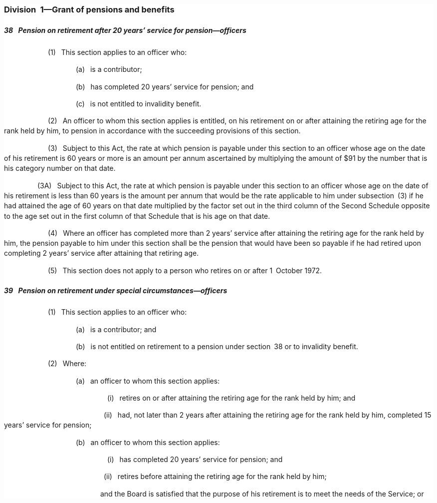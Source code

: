 ### Division 1—Grant of pensions and benefits

##### <a id="38"></a>38  Pension on retirement after 20 years’ service for pension—officers

             (1)  This section applies to an officer who:

                     (a)  is a contributor;

                     (b)  has completed 20 years’ service for pension; and

                     (c)  is not entitled to invalidity benefit.

             (2)  An officer to whom this section applies is entitled, on his retirement on or after attaining the retiring age for the rank held by him, to pension in accordance with the succeeding provisions of this section.

             (3)  Subject to this Act, the rate at which pension is payable under this section to an officer whose age on the date of his retirement is 60 years or more is an amount per annum ascertained by multiplying the amount of $91 by the number that is his category number on that date.

          (3A)  Subject to this Act, the rate at which pension is payable under this section to an officer whose age on the date of his retirement is less than 60 years is the amount per annum that would be the rate applicable to him under subsection (3) if he had attained the age of 60 years on that date multiplied by the factor set out in the third column of the Second Schedule opposite to the age set out in the first column of that Schedule that is his age on that date.

             (4)  Where an officer has completed more than 2 years’ service after attaining the retiring age for the rank held by him, the pension payable to him under this section shall be the pension that would have been so payable if he had retired upon completing 2 years’ service after attaining that retiring age.

             (5)  This section does not apply to a person who retires on or after 1 October 1972.

##### <a id="39"></a>39  Pension on retirement under special circumstances—officers

             (1)  This section applies to an officer who:

                     (a)  is a contributor; and

                     (b)  is not entitled on retirement to a pension under section 38 or to invalidity benefit.

             (2)  Where:

                     (a)  an officer to whom this section applies:

                              (i)  retires on or after attaining the retiring age for the rank held by him; and

                             (ii)  had, not later than 2 years after attaining the retiring age for the rank held by him, completed 15 years’ service for pension;

                     (b)  an officer to whom this section applies:

                              (i)  has completed 20 years’ service for pension; and

                             (ii)  retires before attaining the retiring age for the rank held by him;

                            and the Board is satisfied that the purpose of his retirement is to meet the needs of the Service; or
